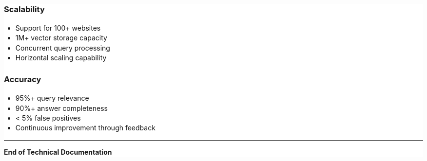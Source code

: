 ### Scalability
- Support for 100+ websites
- 1M+ vector storage capacity
- Concurrent query processing
- Horizontal scaling capability

### Accuracy
- 95%+ query relevance
- 90%+ answer completeness
- < 5% false positives
- Continuous improvement through feedback

---

**End of Technical Documentation** 